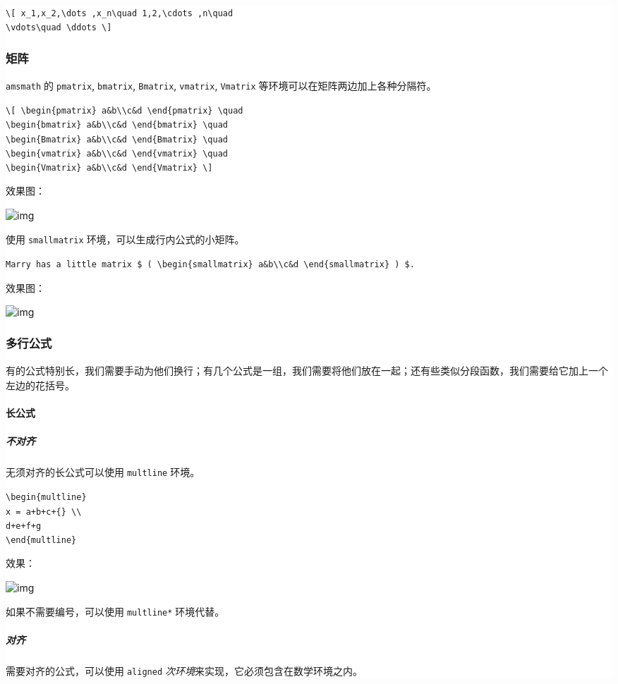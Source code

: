 ```
\[ x_1,x_2,\dots ,x_n\quad 1,2,\cdots ,n\quad
\vdots\quad \ddots \]
```

### 矩阵

`amsmath` 的 `pmatrix`, `bmatrix`, `Bmatrix`, `vmatrix`, `Vmatrix` 等环境可以在矩阵两边加上各种分隔符。

```
\[ \begin{pmatrix} a&b\\c&d \end{pmatrix} \quad
\begin{bmatrix} a&b\\c&d \end{bmatrix} \quad
\begin{Bmatrix} a&b\\c&d \end{Bmatrix} \quad
\begin{vmatrix} a&b\\c&d \end{vmatrix} \quad
\begin{Vmatrix} a&b\\c&d \end{Vmatrix} \]
```

效果图：

![img](https://liam.page/uploads/teaching/LaTeX/figures/818901c1jw1e44jpqbz2aj208k024744.jpg)

使用 `smallmatrix` 环境，可以生成行内公式的小矩阵。

```
Marry has a little matrix $ ( \begin{smallmatrix} a&b\\c&d \end{smallmatrix} ) $.
```

效果图：

![img](https://liam.page/uploads/teaching/LaTeX/figures/818901c1jw1e44jsd9ldbj20680200si.jpg)

### 多行公式

有的公式特别长，我们需要手动为他们换行；有几个公式是一组，我们需要将他们放在一起；还有些类似分段函数，我们需要给它加上一个左边的花括号。

#### 长公式

##### 不对齐

无须对齐的长公式可以使用 `multline` 环境。

```
\begin{multline}
x = a+b+c+{} \\
d+e+f+g
\end{multline}
```

效果：

![img](https://liam.page/uploads/teaching/LaTeX/figures/818901c1jw1e44jzfychej20dv02sjr6.jpg)

如果不需要编号，可以使用 `multline*` 环境代替。

##### 对齐

需要对齐的公式，可以使用 `aligned` *次环境*来实现，它必须包含在数学环境之内。
